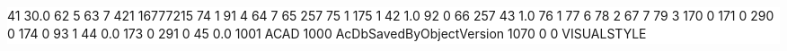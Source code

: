  41
30.0
 62
     5
 63
     7
421
 16777215
 74
     1
 91
        4
 64
     7
 65
   257
 75
     1
175
     1
 42
1.0
 92
        0
 66
   257
 43
1.0
 76
     1
 77
     6
 78
     2
 67
     7
 79
     3
170
     0
171
     0
290
     0
174
     0
 93
        1
 44
0.0
173
     0
291
     0
 45
0.0
1001
ACAD
1000
AcDbSavedByObjectVersion
1070
     0
  0
VISUALSTYLE